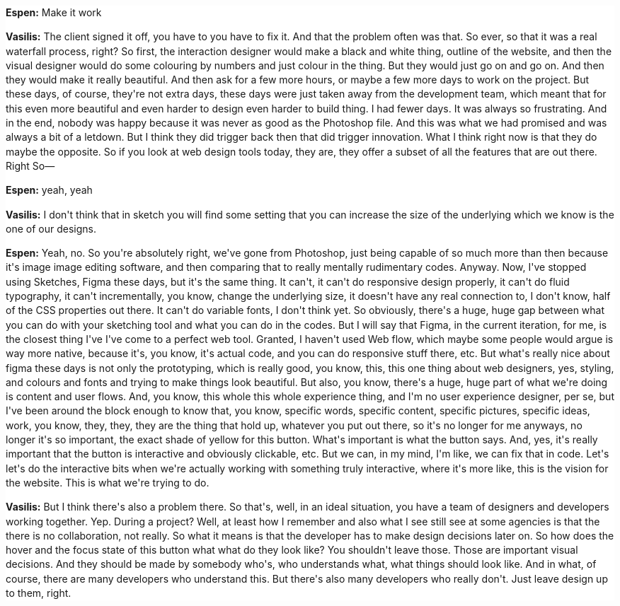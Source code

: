 <p data-time="13:07"><b>Espen:</b> Make it work

<p data-time="13:07"><b>Vasilis:</b> The client signed it off, you have to you have to fix it. And that the problem often was that. So ever, so that it was a real waterfall process, right? So first, the interaction designer would make a black and white thing, outline of the website, and then the visual designer would do some colouring by numbers and just colour in the thing. But they would just go on and go on. And then they would make it really beautiful. And then ask for a few more hours, or maybe a few more days to work on the project. But these days, of course, they're not extra days, these days were just taken away from the development team, which meant that for this even more beautiful and even harder to design even harder to build thing. I had fewer days. It was always so frustrating. And in the end, nobody was happy because it was never as good as the Photoshop file. And this was what we had promised and was always a bit of a letdown. But I think they did trigger back then that did trigger innovation. What I think right now is that they do maybe the opposite. So if you look at web design tools today, they are, they offer a subset of all the features that are out there. Right So— </p>

<p data-time="14:46"><b>Espen:</b> yeah, yeah

<p data-time="14:46"><b>Vasilis:</b> I don't think that in sketch you will find some setting that you can increase the size of the underlying which we know is the one of our designs.</p>

<p data-time="15:00"><b>Espen:</b> Yeah, no. So you're absolutely right, we've gone from Photoshop, just being capable of so much more than then because it's image image editing software, and then comparing that to really mentally rudimentary codes. Anyway. Now, I've stopped using Sketches, Figma these days, but it's the same thing. It can't, it can't do responsive design properly, it can't do fluid typography, it can't incrementally, you know, change the underlying size, it doesn't have any real connection to, I don't know, half of the CSS properties out there. It can't do variable fonts, I don't think yet. So obviously, there's a huge, huge gap between what you can do with your sketching tool and what you can do in the codes. But I will say that Figma, in the current iteration, for me, is the closest thing I've I've come to a perfect web tool. Granted, I haven't used Web flow, which maybe some people would argue is way more native, because it's, you know, it's actual code, and you can do responsive stuff there, etc. But what's really nice about figma these days is not only the prototyping, which is really good, you know, this, this one thing about web designers, yes, styling, and colours and fonts and trying to make things look beautiful. But also, you know, there's a huge, huge part of what we're doing is content and user flows. And, you know, this whole this whole experience thing, and I'm no user experience designer, per se, but I've been around the block enough to know that, you know, specific words, specific content, specific pictures, specific ideas, work, you know, they, they, they are the thing that hold up, whatever you put out there, so it's no longer for me anyways, no longer it's so important, the exact shade of yellow for this button. What's important is what the button says. And, yes, it's really important that the button is interactive and obviously clickable, etc. But we can, in my mind, I'm like, we can fix that in code. Let's let's do the interactive bits when we're actually working with something truly interactive, where it's more like, this is the vision for the website. This is what we're trying to do.

<p data-time="17:26"><b>Vasilis:</b> But I think there's also a problem there. So that's, well, in an ideal situation, you have a team of designers and developers working together. Yep. During a project? Well, at least how I remember and also what I see still see at some agencies is that the there is no collaboration, not really. So what it means is that the developer has to make design decisions later on. So how does the hover and the focus state of this button what what do they look like? You shouldn't leave those. Those are important visual decisions. And they should be made by somebody who's, who understands what, what things should look like. And in what, of course, there are many developers who understand this. But there's also many developers who really don't. Just leave design up to them, right.</p>

